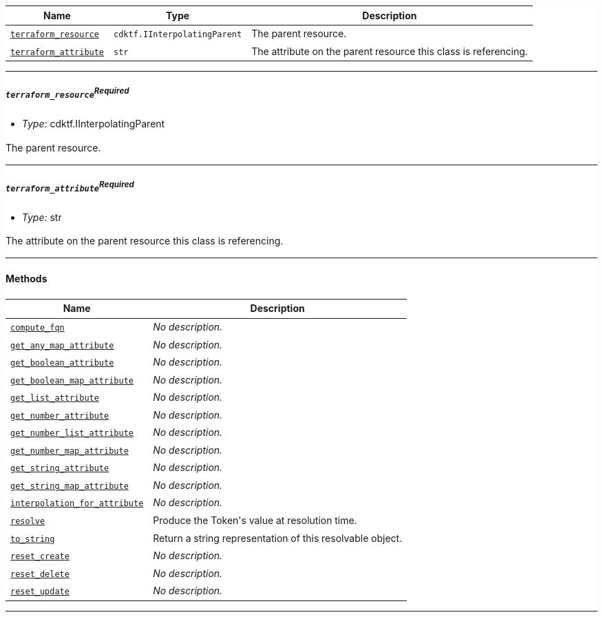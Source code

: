 | **Name** | **Type** | **Description** |
| --- | --- | --- |
| <code><a href="#rhizo-co-terraform-provider-oci.genericArtifactsContentArtifactByPath.GenericArtifactsContentArtifactByPathTimeoutsOutputReference.Initializer.parameter.terraformResource">terraform_resource</a></code> | <code>cdktf.IInterpolatingParent</code> | The parent resource. |
| <code><a href="#rhizo-co-terraform-provider-oci.genericArtifactsContentArtifactByPath.GenericArtifactsContentArtifactByPathTimeoutsOutputReference.Initializer.parameter.terraformAttribute">terraform_attribute</a></code> | <code>str</code> | The attribute on the parent resource this class is referencing. |

---

##### `terraform_resource`<sup>Required</sup> <a name="terraform_resource" id="rhizo-co-terraform-provider-oci.genericArtifactsContentArtifactByPath.GenericArtifactsContentArtifactByPathTimeoutsOutputReference.Initializer.parameter.terraformResource"></a>

- *Type:* cdktf.IInterpolatingParent

The parent resource.

---

##### `terraform_attribute`<sup>Required</sup> <a name="terraform_attribute" id="rhizo-co-terraform-provider-oci.genericArtifactsContentArtifactByPath.GenericArtifactsContentArtifactByPathTimeoutsOutputReference.Initializer.parameter.terraformAttribute"></a>

- *Type:* str

The attribute on the parent resource this class is referencing.

---

#### Methods <a name="Methods" id="Methods"></a>

| **Name** | **Description** |
| --- | --- |
| <code><a href="#rhizo-co-terraform-provider-oci.genericArtifactsContentArtifactByPath.GenericArtifactsContentArtifactByPathTimeoutsOutputReference.computeFqn">compute_fqn</a></code> | *No description.* |
| <code><a href="#rhizo-co-terraform-provider-oci.genericArtifactsContentArtifactByPath.GenericArtifactsContentArtifactByPathTimeoutsOutputReference.getAnyMapAttribute">get_any_map_attribute</a></code> | *No description.* |
| <code><a href="#rhizo-co-terraform-provider-oci.genericArtifactsContentArtifactByPath.GenericArtifactsContentArtifactByPathTimeoutsOutputReference.getBooleanAttribute">get_boolean_attribute</a></code> | *No description.* |
| <code><a href="#rhizo-co-terraform-provider-oci.genericArtifactsContentArtifactByPath.GenericArtifactsContentArtifactByPathTimeoutsOutputReference.getBooleanMapAttribute">get_boolean_map_attribute</a></code> | *No description.* |
| <code><a href="#rhizo-co-terraform-provider-oci.genericArtifactsContentArtifactByPath.GenericArtifactsContentArtifactByPathTimeoutsOutputReference.getListAttribute">get_list_attribute</a></code> | *No description.* |
| <code><a href="#rhizo-co-terraform-provider-oci.genericArtifactsContentArtifactByPath.GenericArtifactsContentArtifactByPathTimeoutsOutputReference.getNumberAttribute">get_number_attribute</a></code> | *No description.* |
| <code><a href="#rhizo-co-terraform-provider-oci.genericArtifactsContentArtifactByPath.GenericArtifactsContentArtifactByPathTimeoutsOutputReference.getNumberListAttribute">get_number_list_attribute</a></code> | *No description.* |
| <code><a href="#rhizo-co-terraform-provider-oci.genericArtifactsContentArtifactByPath.GenericArtifactsContentArtifactByPathTimeoutsOutputReference.getNumberMapAttribute">get_number_map_attribute</a></code> | *No description.* |
| <code><a href="#rhizo-co-terraform-provider-oci.genericArtifactsContentArtifactByPath.GenericArtifactsContentArtifactByPathTimeoutsOutputReference.getStringAttribute">get_string_attribute</a></code> | *No description.* |
| <code><a href="#rhizo-co-terraform-provider-oci.genericArtifactsContentArtifactByPath.GenericArtifactsContentArtifactByPathTimeoutsOutputReference.getStringMapAttribute">get_string_map_attribute</a></code> | *No description.* |
| <code><a href="#rhizo-co-terraform-provider-oci.genericArtifactsContentArtifactByPath.GenericArtifactsContentArtifactByPathTimeoutsOutputReference.interpolationForAttribute">interpolation_for_attribute</a></code> | *No description.* |
| <code><a href="#rhizo-co-terraform-provider-oci.genericArtifactsContentArtifactByPath.GenericArtifactsContentArtifactByPathTimeoutsOutputReference.resolve">resolve</a></code> | Produce the Token's value at resolution time. |
| <code><a href="#rhizo-co-terraform-provider-oci.genericArtifactsContentArtifactByPath.GenericArtifactsContentArtifactByPathTimeoutsOutputReference.toString">to_string</a></code> | Return a string representation of this resolvable object. |
| <code><a href="#rhizo-co-terraform-provider-oci.genericArtifactsContentArtifactByPath.GenericArtifactsContentArtifactByPathTimeoutsOutputReference.resetCreate">reset_create</a></code> | *No description.* |
| <code><a href="#rhizo-co-terraform-provider-oci.genericArtifactsContentArtifactByPath.GenericArtifactsContentArtifactByPathTimeoutsOutputReference.resetDelete">reset_delete</a></code> | *No description.* |
| <code><a href="#rhizo-co-terraform-provider-oci.genericArtifactsContentArtifactByPath.GenericArtifactsContentArtifactByPathTimeoutsOutputReference.resetUpdate">reset_update</a></code> | *No description.* |

---